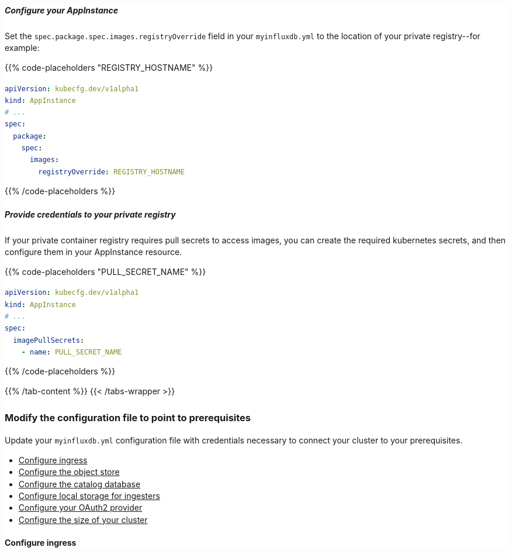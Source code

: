 ##### Configure your AppInstance

Set the `spec.package.spec.images.registryOverride` field in your
`myinfluxdb.yml` to the location of your private registry--for example:

{{% code-placeholders "REGISTRY_HOSTNAME" %}}

```yml
apiVersion: kubecfg.dev/v1alpha1
kind: AppInstance
# ...
spec:
  package:
    spec:
      images:
        registryOverride: REGISTRY_HOSTNAME
```

{{% /code-placeholders %}}


##### Provide credentials to your private registry

If your private container registry requires pull secrets to access images, you
can create the required kubernetes secrets, and then configure them in your
AppInstance resource.

{{% code-placeholders "PULL_SECRET_NAME" %}}

```yml
apiVersion: kubecfg.dev/v1alpha1
kind: AppInstance
# ...
spec:
  imagePullSecrets:
    - name: PULL_SECRET_NAME
```

{{% /code-placeholders %}}




{{% /tab-content %}}
{{< /tabs-wrapper >}}

### Modify the configuration file to point to prerequisites

Update your `myinfluxdb.yml` configuration file with credentials necessary to
connect your cluster to your prerequisites.

- [Configure ingress](#configure-ingress)
- [Configure the object store](#configure-the-object-store)
- [Configure the catalog database](#configure-the-catalog-database)
- [Configure local storage for ingesters](#configure-local-storage-for-ingesters)
- [Configure your OAuth2 provider](#configure-your-oauth2-provider)
- [Configure the size of your cluster](#configure-the-size-of-your-cluster)

#### Configure ingress
